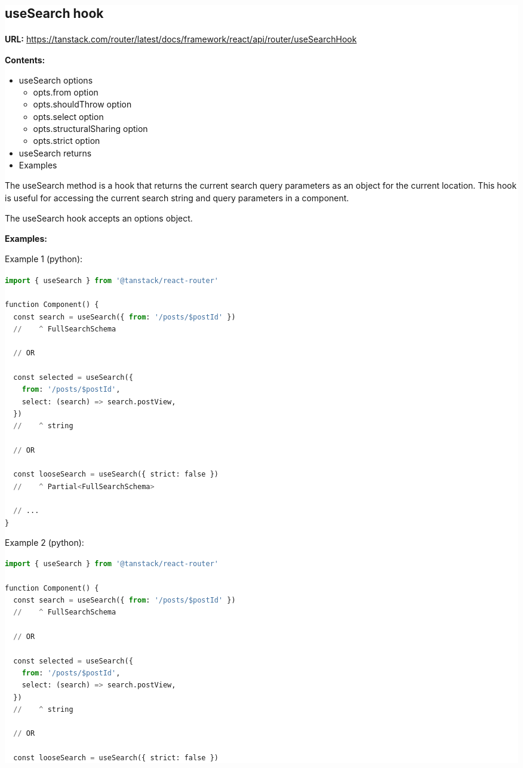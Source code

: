 
## useSearch hook

**URL:** https://tanstack.com/router/latest/docs/framework/react/api/router/useSearchHook

**Contents:**
- useSearch options
  - opts.from option
  - opts.shouldThrow option
  - opts.select option
  - opts.structuralSharing option
  - opts.strict option
- useSearch returns
- Examples

The useSearch method is a hook that returns the current search query parameters as an object for the current location. This hook is useful for accessing the current search string and query parameters in a component.

The useSearch hook accepts an options object.

**Examples:**

Example 1 (python):
```python
import { useSearch } from '@tanstack/react-router'

function Component() {
  const search = useSearch({ from: '/posts/$postId' })
  //    ^ FullSearchSchema

  // OR

  const selected = useSearch({
    from: '/posts/$postId',
    select: (search) => search.postView,
  })
  //    ^ string

  // OR

  const looseSearch = useSearch({ strict: false })
  //    ^ Partial<FullSearchSchema>

  // ...
}
```

Example 2 (python):
```python
import { useSearch } from '@tanstack/react-router'

function Component() {
  const search = useSearch({ from: '/posts/$postId' })
  //    ^ FullSearchSchema

  // OR

  const selected = useSearch({
    from: '/posts/$postId',
    select: (search) => search.postView,
  })
  //    ^ string

  // OR

  const looseSearch = useSearch({ strict: false })
```